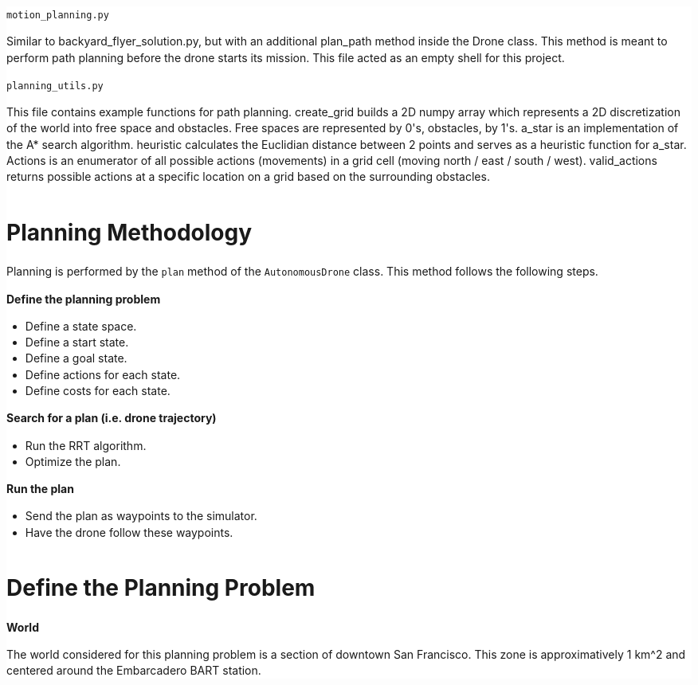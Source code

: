 `motion_planning.py`

Similar to backyard_flyer_solution.py, but with an additional plan_path method inside the Drone class. This method is meant to perform path planning before the drone starts its mission. This file acted as an empty shell for this project.

`planning_utils.py`

This file contains example functions for path planning. create_grid builds a 2D numpy array which represents a 2D discretization of the world into free space and obstacles. Free spaces are represented by 0's, obstacles, by 1's. a_star is an implementation of the A* search algorithm. heuristic calculates the Euclidian distance between 2 points and serves as a heuristic function for a_star. Actions is an enumerator of all possible actions (movements) in a grid cell (moving north / east / south / west). valid_actions returns possible actions at a specific location on a grid based on the surrounding obstacles.


# Planning Methodology

Planning is performed by the `plan` method of the `AutonomousDrone` class. This method follows the following steps.

**Define the planning problem**

- Define a state space.
- Define a start state.
- Define a goal state.
- Define actions for each state.
- Define costs for each state.

**Search for a plan (i.e. drone trajectory)**

- Run the RRT algorithm.
- Optimize the plan.

**Run the plan**

- Send the plan as waypoints to the simulator.
- Have the drone follow these waypoints.


# Define the Planning Problem

**World**

The world considered for this planning problem is a section of downtown San Francisco. This zone is approximatively 1 km^2 and centered around the Embarcadero BART station.
